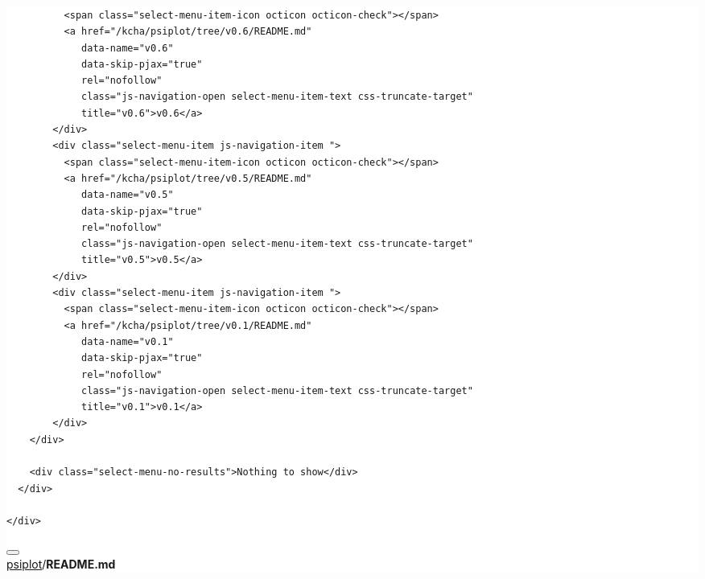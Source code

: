               <span class="select-menu-item-icon octicon octicon-check"></span>
              <a href="/kcha/psiplot/tree/v0.6/README.md"
                 data-name="v0.6"
                 data-skip-pjax="true"
                 rel="nofollow"
                 class="js-navigation-open select-menu-item-text css-truncate-target"
                 title="v0.6">v0.6</a>
            </div>
            <div class="select-menu-item js-navigation-item ">
              <span class="select-menu-item-icon octicon octicon-check"></span>
              <a href="/kcha/psiplot/tree/v0.5/README.md"
                 data-name="v0.5"
                 data-skip-pjax="true"
                 rel="nofollow"
                 class="js-navigation-open select-menu-item-text css-truncate-target"
                 title="v0.5">v0.5</a>
            </div>
            <div class="select-menu-item js-navigation-item ">
              <span class="select-menu-item-icon octicon octicon-check"></span>
              <a href="/kcha/psiplot/tree/v0.1/README.md"
                 data-name="v0.1"
                 data-skip-pjax="true"
                 rel="nofollow"
                 class="js-navigation-open select-menu-item-text css-truncate-target"
                 title="v0.1">v0.1</a>
            </div>
        </div>

        <div class="select-menu-no-results">Nothing to show</div>
      </div>

    </div>
  </div>
</div>

  <div class="btn-group right">
    <a href="/kcha/psiplot/find/master"
          class="js-show-file-finder btn btn-sm empty-icon tooltipped tooltipped-s"
          data-pjax
          data-hotkey="t"
          aria-label="Quickly jump between files">
      <span class="octicon octicon-list-unordered"></span>
    </a>
    <button aria-label="Copy file path to clipboard" class="js-zeroclipboard btn btn-sm zeroclipboard-button" data-copied-hint="Copied!" type="button"><span class="octicon octicon-clippy"></span></button>
  </div>

  <div class="breadcrumb js-zeroclipboard-target">
    <span class='repo-root js-repo-root'><span itemscope="" itemtype="http://data-vocabulary.org/Breadcrumb"><a href="/kcha/psiplot" class="" data-branch="master" data-direction="back" data-pjax="true" itemscope="url"><span itemprop="title">psiplot</span></a></span></span><span class="separator">/</span><strong class="final-path">README.md</strong>
  </div>
</div>
